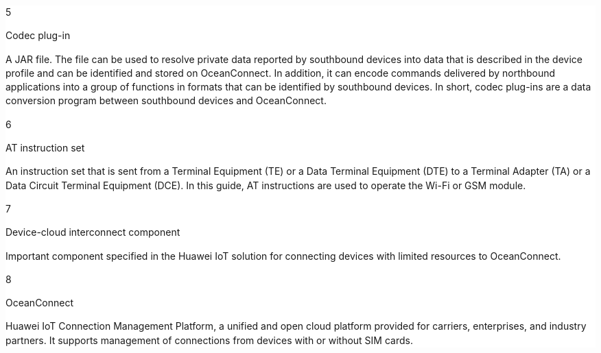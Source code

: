 <tr id="row10281497"><td class="cellrowborder" valign="top" width="7.07070707070707%" headers="mcps1.1.4.1.1 "><p id="p27494898"><a name="p27494898"></a><a name="p27494898"></a>5</p>
</td>
<td class="cellrowborder" valign="top" width="21.21212121212121%" headers="mcps1.1.4.1.2 "><p id="p12494227"><a name="p12494227"></a><a name="p12494227"></a>Codec plug-in</p>
</td>
<td class="cellrowborder" valign="top" width="71.71717171717171%" headers="mcps1.1.4.1.3 "><p id="OLE_LINK45"><a name="OLE_LINK45"></a><a name="OLE_LINK45"></a>A JAR file. The file can be used to resolve private data reported by southbound devices into data that is described in the device profile and can be identified and stored on OceanConnect. In addition, it can encode commands delivered by northbound applications into a group of functions in formats that can be identified by southbound devices. In short, codec plug-ins are a data conversion program between southbound devices and OceanConnect.</p>
</td>
</tr>
<tr id="row48595151"><td class="cellrowborder" valign="top" width="7.07070707070707%" headers="mcps1.1.4.1.1 "><p id="p43893197"><a name="p43893197"></a><a name="p43893197"></a>6</p>
</td>
<td class="cellrowborder" valign="top" width="21.21212121212121%" headers="mcps1.1.4.1.2 "><p id="p65688079"><a name="p65688079"></a><a name="p65688079"></a>AT instruction set</p>
</td>
<td class="cellrowborder" valign="top" width="71.71717171717171%" headers="mcps1.1.4.1.3 "><p id="OLE_LINK49"><a name="OLE_LINK49"></a><a name="OLE_LINK49"></a>An instruction set that is sent from a Terminal Equipment (TE) or a Data Terminal Equipment (DTE) to a Terminal Adapter (TA) or a Data Circuit Terminal Equipment (DCE). In this guide, AT instructions are used to operate the Wi-Fi or GSM module.</p>
</td>
</tr>
<tr id="row37990129"><td class="cellrowborder" valign="top" width="7.07070707070707%" headers="mcps1.1.4.1.1 "><p id="p57301646"><a name="p57301646"></a><a name="p57301646"></a>7</p>
</td>
<td class="cellrowborder" valign="top" width="21.21212121212121%" headers="mcps1.1.4.1.2 "><p id="p10921739"><a name="p10921739"></a><a name="p10921739"></a>Device-cloud interconnect component</p>
</td>
<td class="cellrowborder" valign="top" width="71.71717171717171%" headers="mcps1.1.4.1.3 "><p id="OLE_LINK15"><a name="OLE_LINK15"></a><a name="OLE_LINK15"></a>Important component specified in the Huawei IoT solution for connecting devices with limited resources to OceanConnect.</p>
</td>
</tr>
<tr id="row43101974"><td class="cellrowborder" valign="top" width="7.07070707070707%" headers="mcps1.1.4.1.1 "><p id="p1598971"><a name="p1598971"></a><a name="p1598971"></a>8</p>
</td>
<td class="cellrowborder" valign="top" width="21.21212121212121%" headers="mcps1.1.4.1.2 "><p id="p62407804"><a name="p62407804"></a><a name="p62407804"></a>OceanConnect</p>
</td>
<td class="cellrowborder" valign="top" width="71.71717171717171%" headers="mcps1.1.4.1.3 "><p id="OLE_LINK16"><a name="OLE_LINK16"></a><a name="OLE_LINK16"></a>Huawei IoT Connection Management Platform, a unified and open cloud platform provided for carriers, enterprises, and industry partners. It supports management of connections from devices with or without SIM cards.</p>
</td>
</tr>
</tbody>
</table>
